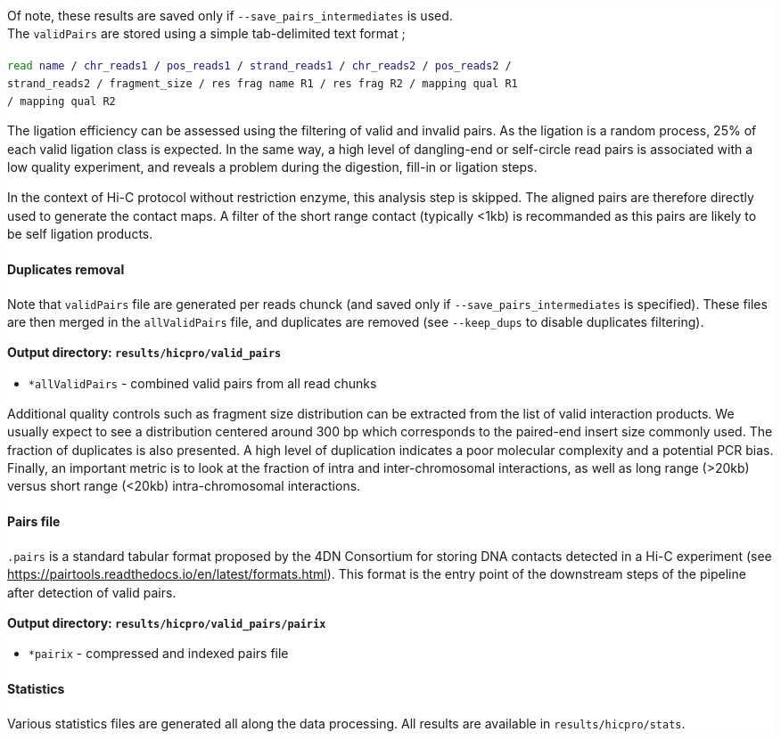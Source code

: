 Of note, these results are saved only if `--save_pairs_intermediates` is used.  
The `validPairs` are stored using a simple tab-delimited text format ;

```bash
read name / chr_reads1 / pos_reads1 / strand_reads1 / chr_reads2 / pos_reads2 /
strand_reads2 / fragment_size / res frag name R1 / res frag R2 / mapping qual R1
/ mapping qual R2
```

The ligation efficiency can be assessed using the filtering of valid and
invalid pairs. As the ligation is a random process, 25% of each valid ligation
class is expected. In the same way, a high level of dangling-end or self-circle
read pairs is associated with a low quality experiment, and reveals a problem
during the digestion, fill-in or ligation steps.

In the context of Hi-C protocol without restriction enzyme, this analysis step
is skipped. The aligned pairs are therefore directly used to generate the
contact maps. A filter of the short range contact (typically <1kb) is
recommanded as this pairs are likely to be self ligation products.

#### Duplicates removal

Note that `validPairs` file are generated per reads chunck (and saved only if
`--save_pairs_intermediates` is specified).
These files are then merged in the `allValidPairs` file, and duplicates are
removed (see `--keep_dups` to disable duplicates filtering).

**Output directory: `results/hicpro/valid_pairs`**

- `*allValidPairs` - combined valid pairs from all read chunks

Additional quality controls such as fragment size distribution can be extracted
from the list of valid interaction products.
We usually expect to see a distribution centered around 300 bp which corresponds
to the paired-end insert size commonly used.
The fraction of duplicates is also presented. A high level of duplication
indicates a poor molecular complexity and a potential PCR bias.
Finally, an important metric is to look at the fraction of intra and
inter-chromosomal interactions, as well as long range (>20kb) versus short
range (<20kb) intra-chromosomal interactions.

#### Pairs file

`.pairs` is a standard tabular format proposed by the 4DN Consortium
for storing DNA contacts detected in a Hi-C experiment
(see https://pairtools.readthedocs.io/en/latest/formats.html).
This format is the entry point of the downstream steps of the pipeline after
detection of valid pairs.

**Output directory: `results/hicpro/valid_pairs/pairix`**

- `*pairix` - compressed and indexed pairs file

#### Statistics

Various statistics files are generated all along the data processing.
All results are available in `results/hicpro/stats`.
